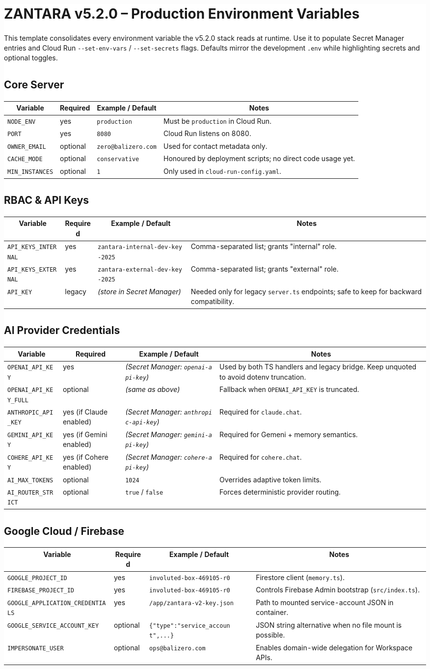 # ZANTARA v5.2.0 – Production Environment Variables

This template consolidates every environment variable the v5.2.0 stack reads at runtime. Use it to populate Secret Manager entries and Cloud Run `--set-env-vars` / `--set-secrets` flags. Defaults mirror the development `.env` while highlighting secrets and optional toggles.

## Core Server

| Variable | Required | Example / Default | Notes |
| --- | --- | --- | --- |
| `NODE_ENV` | yes | `production` | Must be `production` in Cloud Run. |
| `PORT` | yes | `8080` | Cloud Run listens on 8080. |
| `OWNER_EMAIL` | optional | `zero@balizero.com` | Used for contact metadata only. |
| `CACHE_MODE` | optional | `conservative` | Honoured by deployment scripts; no direct code usage yet. |
| `MIN_INSTANCES` | optional | `1` | Only used in `cloud-run-config.yaml`. |

## RBAC & API Keys

| Variable | Required | Example / Default | Notes |
| --- | --- | --- | --- |
| `API_KEYS_INTERNAL` | yes | `zantara-internal-dev-key-2025` | Comma-separated list; grants "internal" role. |
| `API_KEYS_EXTERNAL` | yes | `zantara-external-dev-key-2025` | Comma-separated list; grants "external" role. |
| `API_KEY` | legacy | *(store in Secret Manager)* | Needed only for legacy `server.ts` endpoints; safe to keep for backward compatibility. |

## AI Provider Credentials

| Variable | Required | Example / Default | Notes |
| --- | --- | --- | --- |
| `OPENAI_API_KEY` | yes | *(Secret Manager: `openai-api-key`)* | Used by both TS handlers and legacy bridge. Keep unquoted to avoid dotenv truncation. |
| `OPENAI_API_KEY_FULL` | optional | *(same as above)* | Fallback when `OPENAI_API_KEY` is truncated. |
| `ANTHROPIC_API_KEY` | yes (if Claude enabled) | *(Secret Manager: `anthropic-api-key`)* | Required for `claude.chat`. |
| `GEMINI_API_KEY` | yes (if Gemini enabled) | *(Secret Manager: `gemini-api-key`)* | Required for Gemeni + memory semantics. |
| `COHERE_API_KEY` | yes (if Cohere enabled) | *(Secret Manager: `cohere-api-key`)* | Required for `cohere.chat`. |
| `AI_MAX_TOKENS` | optional | `1024` | Overrides adaptive token limits. |
| `AI_ROUTER_STRICT` | optional | `true` / `false` | Forces deterministic provider routing. |

## Google Cloud / Firebase

| Variable | Required | Example / Default | Notes |
| --- | --- | --- | --- |
| `GOOGLE_PROJECT_ID` | yes | `involuted-box-469105-r0` | Firestore client (`memory.ts`). |
| `FIREBASE_PROJECT_ID` | yes | `involuted-box-469105-r0` | Controls Firebase Admin bootstrap (`src/index.ts`). |
| `GOOGLE_APPLICATION_CREDENTIALS` | yes | `/app/zantara-v2-key.json` | Path to mounted service-account JSON in container. |
| `GOOGLE_SERVICE_ACCOUNT_KEY` | optional | `{"type":"service_account",...}` | JSON string alternative when no file mount is possible. |
| `IMPERSONATE_USER` | optional | `ops@balizero.com` | Enables domain-wide delegation for Workspace APIs. |
